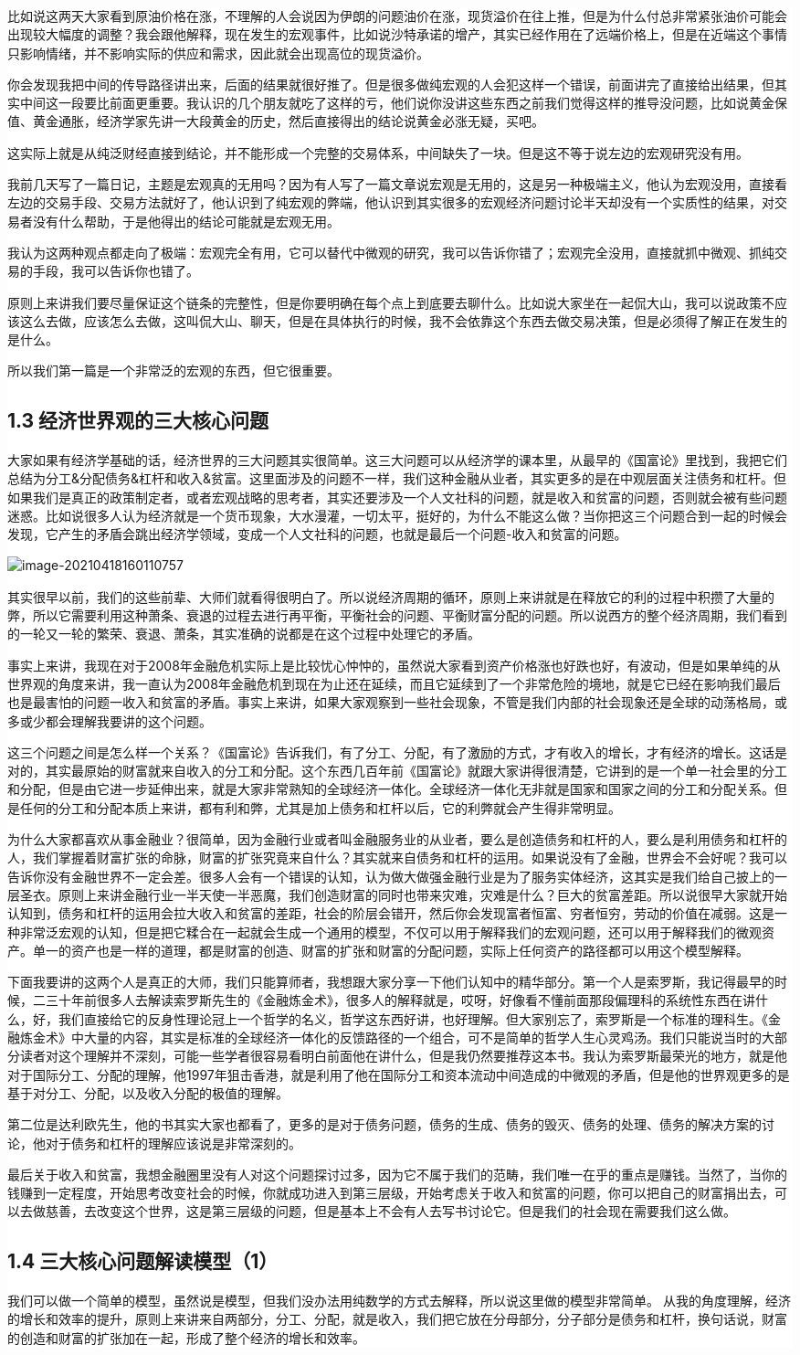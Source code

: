 比如说这两天大家看到原油价格在涨，不理解的人会说因为伊朗的问题油价在涨，现货溢价在往上推，但是为什么付总非常紧张油价可能会出现较大幅度的调整？我会跟他解释，现在发生的宏观事件，比如说沙特承诺的增产，其实已经作用在了远端价格上，但是在近端这个事情只影响情绪，并不影响实际的供应和需求，因此就会出现高位的现货溢价。

你会发现我把中间的传导路径讲出来，后面的结果就很好推了。但是很多做纯宏观的人会犯这样一个错误，前面讲完了直接给出结果，但其实中间这一段要比前面更重要。我认识的几个朋友就吃了这样的亏，他们说你没讲这些东西之前我们觉得这样的推导没问题，比如说黄金保值、黄金通胀，经济学家先讲一大段黄金的历史，然后直接得出的结论说黄金必涨无疑，买吧。

这实际上就是从纯泛财经直接到结论，并不能形成一个完整的交易体系，中间缺失了一块。但是这不等于说左边的宏观研究没有用。

我前几天写了一篇日记，主题是宏观真的无用吗？因为有人写了一篇文章说宏观是无用的，这是另一种极端主义，他认为宏观没用，直接看左边的交易手段、交易方法就好了，他认识到了纯宏观的弊端，他认识到其实很多的宏观经济问题讨论半天却没有一个实质性的结果，对交易者没有什么帮助，于是他得出的结论可能就是宏观无用。

我认为这两种观点都走向了极端：宏观完全有用，它可以替代中微观的研究，我可以告诉你错了；宏观完全没用，直接就抓中微观、抓纯交易的手段，我可以告诉你也错了。

原则上来讲我们要尽量保证这个链条的完整性，但是你要明确在每个点上到底要去聊什么。比如说大家坐在一起侃大山，我可以说政策不应该这么去做，应该怎么去做，这叫侃大山、聊天，但是在具体执行的时候，我不会依靠这个东西去做交易决策，但是必须得了解正在发生的是什么。

所以我们第一篇是一个非常泛的宏观的东西，但它很重要。

## 1.3 经济世界观的三大核心问题

大家如果有经济学基础的话，经济世界的三大问题其实很简单。这三大问题可以从经济学的课本里，从最早的《国富论》里找到，我把它们总结为分工&分配债务&杠杆和收入&贫富。这里面涉及的问题不一样，我们这种金融从业者，其实更多的是在中观层面关注债务和杠杆。但如果我们是真正的政策制定者，或者宏观战略的思考者，其实还要涉及一个人文社科的问题，就是收入和贫富的问题，否则就会被有些问题迷惑。比如说很多人认为经济就是一个货币现象，大水漫灌，一切太平，挺好的，为什么不能这么做？当你把这三个问题合到一起的时候会发现，它产生的矛盾会跳出经济学领域，变成一个人文社科的问题，也就是最后一个问题-收入和贫富的问题。

![image-20210418160110757](https://wdj-1252419878.cos.ap-beijing.myqcloud.com/blog/2021-04-18-080111.png)

其实很早以前，我们的这些前辈、大师们就看得很明白了。所以说经济周期的循环，原则上来讲就是在释放它的利的过程中积攒了大量的弊，所以它需要利用这种萧条、衰退的过程去进行再平衡，平衡社会的问题、平衡财富分配的问题。所以说西方的整个经济周期，我们看到的一轮又一轮的繁荣、衰退、萧条，其实准确的说都是在这个过程中处理它的矛盾。

事实上来讲，我现在对于2008年金融危机实际上是比较忧心忡忡的，虽然说大家看到资产价格涨也好跌也好，有波动，但是如果单纯的从世界观的角度来讲，我一直认为2008年金融危机到现在为止还在延续，而且它延续到了一个非常危险的境地，就是它已经在影响我们最后也是最害怕的问题一收入和贫富的矛盾。事实上来讲，如果大家观察到一些社会现象，不管是我们内部的社会现象还是全球的动荡格局，或多或少都会理解我要讲的这个问题。

这三个问题之间是怎么样一个关系？《国富论》告诉我们，有了分工、分配，有了激励的方式，才有收入的增长，才有经济的增长。这话是对的，其实最原始的财富就来自收入的分工和分配。这个东西几百年前《国富论》就跟大家讲得很清楚，它讲到的是一个单一社会里的分工和分配，但是由它进一步延伸出来，就是大家非常熟知的全球经济一体化。全球经济一体化无非就是国家和国家之间的分工和分配关系。但是任何的分工和分配本质上来讲，都有利和弊，尤其是加上债务和杠杆以后，它的利弊就会产生得非常明显。

为什么大家都喜欢从事金融业？很简单，因为金融行业或者叫金融服务业的从业者，要么是创造债务和杠杆的人，要么是利用债务和杠杆的人，我们掌握着财富扩张的命脉，财富的扩张究竟来自什么？其实就来自债务和杠杆的运用。如果说没有了金融，世界会不会好呢？我可以告诉你没有金融世界不一定会差。很多人会有一个错误的认知，认为做大做强金融行业是为了服务实体经济，这其实是我们给自己披上的一层圣衣。原则上来讲金融行业一半天使一半恶魔，我们创造财富的同时也带来灾难，灾难是什么？巨大的贫富差距。所以说很早大家就开始认知到，债务和杠杆的运用会拉大收入和贫富的差距，社会的阶层会错开，然后你会发现富者恒富、穷者恒穷，劳动的价值在减弱。这是一种非常泛宏观的认知，但是把它糅合在一起就会生成一个通用的模型，不仅可以用于解释我们的宏观问题，还可以用于解释我们的微观资产。单一的资产也是一样的道理，都是财富的创造、财富的扩张和财富的分配问题，实际上任何资产的路径都可以用这个模型解释。

下面我要讲的这两个人是真正的大师，我们只能算师者，我想跟大家分享一下他们认知中的精华部分。第一个人是索罗斯，我记得最早的时候，二三十年前很多人去解读索罗斯先生的《金融炼金术》，很多人的解释就是，哎呀，好像看不懂前面那段偏理科的系统性东西在讲什么，好，我们直接给它的反身性理论冠上一个哲学的名义，哲学这东西好讲，也好理解。但大家别忘了，索罗斯是一个标准的理科生。《金融炼金术》中大量的内容，其实是标准的全球经济一体化的反馈路径的一个组合，可不是简单的哲学人生心灵鸡汤。我们只能说当时的大部分读者对这个理解并不深刻，可能一些学者很容易看明白前面他在讲什么，但是我仍然要推荐这本书。我认为索罗斯最荣光的地方，就是他对于国际分工、分配的理解，他1997年狙击香港，就是利用了他在国际分工和资本流动中间造成的中微观的矛盾，但是他的世界观更多的是基于对分工、分配，以及收入分配的极值的理解。

第二位是达利欧先生，他的书其实大家也都看了，更多的是对于债务问题，债务的生成、债务的毁灭、债务的处理、债务的解决方案的讨论，他对于债务和杠杆的理解应该说是非常深刻的。

最后关于收入和贫富，我想金融圈里没有人对这个问题探讨过多，因为它不属于我们的范畴，我们唯一在乎的重点是赚钱。当然了，当你的钱赚到一定程度，开始思考改变社会的时候，你就成功进入到第三层级，开始考虑关于收入和贫富的问题，你可以把自己的财富捐出去，可以去做慈善，去改变这个世界，这是第三层级的问题，但是基本上不会有人去写书讨论它。但是我们的社会现在需要我们这么做。

## 1.4 三大核心问题解读模型（1）

我们可以做一个简单的模型，虽然说是模型，但我们没办法用纯数学的方式去解释，所以说这里做的模型非常简单。
从我的角度理解，经济的增长和效率的提升，原则上来讲来自两部分，分工、分配，就是收入，我们把它放在分母部分，分子部分是债务和杠杆，换句话说，财富的创造和财富的扩张加在一起，形成了整个经济的增长和效率。

